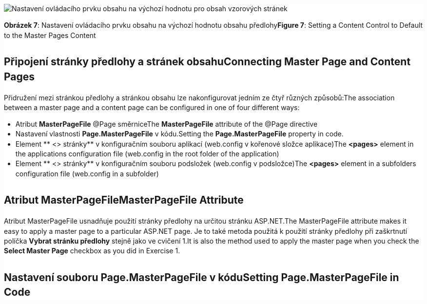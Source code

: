 ![Nastavení ovládacího prvku obsahu na výchozí hodnotu pro obsah vzorových stránek](master-pages/_static/image4.gif)

<span data-ttu-id="b9317-211">**Obrázek 7**: Nastavení ovládacího prvku obsahu na výchozí hodnotu obsahu předlohy</span><span class="sxs-lookup"><span data-stu-id="b9317-211">**Figure 7**: Setting a Content Control to Default to the Master Pages Content</span></span>

## <a name="connecting-master-page-and-content-pages"></a><span data-ttu-id="b9317-212">Připojení stránky předlohy a stránek obsahu</span><span class="sxs-lookup"><span data-stu-id="b9317-212">Connecting Master Page and Content Pages</span></span>

<span data-ttu-id="b9317-213">Přidružení mezi stránkou předlohy a stránkou obsahu lze nakonfigurovat jedním ze čtyř různých způsobů:</span><span class="sxs-lookup"><span data-stu-id="b9317-213">The association between a master page and a content page can be configured in one of four different ways:</span></span>

- <span data-ttu-id="b9317-214">Atribut <strong>MasterPageFile</strong> @Page směrnice</span><span class="sxs-lookup"><span data-stu-id="b9317-214">The <strong>MasterPageFile</strong> attribute of the @Page directive</span></span>
- <span data-ttu-id="b9317-215">Nastavení vlastnosti **Page.MasterPageFile** v kódu.</span><span class="sxs-lookup"><span data-stu-id="b9317-215">Setting the **Page.MasterPageFile** property in code.</span></span>
- <span data-ttu-id="b9317-216">Element \*\* &lt;&gt; stránky\*\* v konfiguračním souboru aplikací (web.config v kořenové složce aplikace)</span><span class="sxs-lookup"><span data-stu-id="b9317-216">The **&lt;pages&gt;** element in the applications configuration file (web.config in the root folder of the application)</span></span>
- <span data-ttu-id="b9317-217">Element \*\* &lt;&gt; stránky\*\* v konfiguračním souboru podsložek (web.config v podsložce)</span><span class="sxs-lookup"><span data-stu-id="b9317-217">The **&lt;pages&gt;** element in a subfolders configuration file (web.config in a subfolder)</span></span>

## <a name="masterpagefile-attribute"></a><span data-ttu-id="b9317-218">Atribut MasterPageFile</span><span class="sxs-lookup"><span data-stu-id="b9317-218">MasterPageFile Attribute</span></span>

<span data-ttu-id="b9317-219">Atribut MasterPageFile usnadňuje použití stránky předlohy na určitou stránku ASP.NET.</span><span class="sxs-lookup"><span data-stu-id="b9317-219">The MasterPageFile attribute makes it easy to apply a master page to a particular ASP.NET page.</span></span> <span data-ttu-id="b9317-220">Je to také metoda použitá k použití stránky předlohy při zaškrtnutí políčka **Vybrat stránku předlohy** stejně jako ve cvičení 1.</span><span class="sxs-lookup"><span data-stu-id="b9317-220">It is also the method used to apply the master page when you check the **Select Master Page** checkbox as you did in Exercise 1.</span></span>

## <a name="setting-pagemasterpagefile-in-code"></a><span data-ttu-id="b9317-221">Nastavení souboru Page.MasterPageFile v kódu</span><span class="sxs-lookup"><span data-stu-id="b9317-221">Setting Page.MasterPageFile in Code</span></span>
